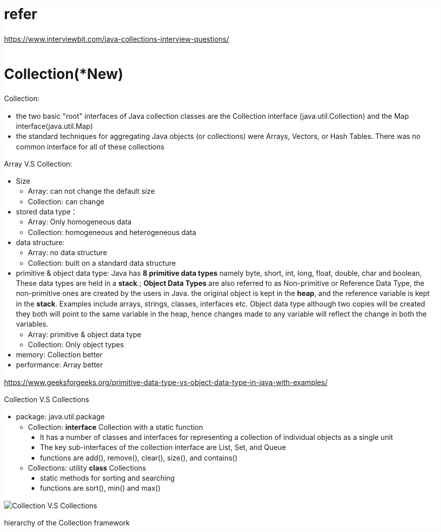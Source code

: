 # refer
https://www.interviewbit.com/java-collections-interview-questions/

# Collection(*New) 

Collection: 
- the two basic "root" interfaces of Java collection classes are the Collection interface (java.util.Collection) and the Map interface(java.util.Map)
- the standard techniques for aggregating Java objects (or collections) were Arrays, Vectors, or Hash Tables. There was no common interface for all of these collections

Array V.S Collection:
- Size
  - Array: can not change the default size
  - Collection: can change
- stored data type：
  - Array: Only homogeneous data 
  - Collection: homogeneous and heterogeneous data
- data structure:
  - Array: no data structure
  - Collection: built on a standard data structure
- primitive & object data type: Java has **8 primitive data types** namely byte, short, int, long, float, double, char and boolean, These data types are held in a **stack**.;  **Object Data Types** are also referred to as Non-primitive or Reference Data Type, the non-primitive ones are created by the users in Java. the original object is kept in the **heap**, and the reference variable is kept in the **stack**. Examples include arrays, strings, classes, interfaces etc. Object data type although two copies will be created they both will point to the same variable in the heap, hence changes made to any variable will reflect the change in both the variables.
  - Array: primitive & object data type
  - Collection: Only object types
- memory: Collection better
- performance: Array better

https://www.geeksforgeeks.org/primitive-data-type-vs-object-data-type-in-java-with-examples/ 

Collection V.S Collections
- package: java.util.package
  - Collection: **interface** Collection with a static function
    - It has a number of classes and interfaces for representing a collection of individual objects as a single unit
    - The key sub-interfaces of the collection interface are List, Set, and Queue
    - functions are add(), remove(), clear(), size(), and contains()
  - Collections: utility **class** Collections
    - static methods for sorting and searching 
    - functions are sort(), min() and max()
  
![Collection V.S Collections](https://s3.ap-south-1.amazonaws.com/myinterviewtrainer-domestic/public_assets/assets/000/001/108/original/difference_between_collection_and_collections.jpg?1631716673)


hierarchy of the Collection framework
